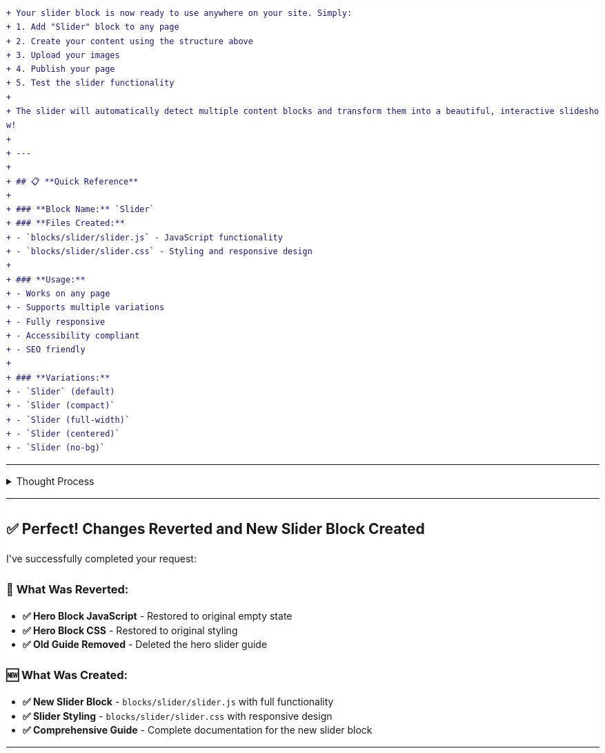 ```diff
+ Your slider block is now ready to use anywhere on your site. Simply:
+ 1. Add "Slider" block to any page
+ 2. Create your content using the structure above
+ 3. Upload your images
+ 4. Publish your page
+ 5. Test the slider functionality
+ 
+ The slider will automatically detect multiple content blocks and transform them into a beautiful, interactive slideshow!
+ 
+ ---
+ 
+ ## 📋 **Quick Reference**
+ 
+ ### **Block Name:** `Slider`
+ ### **Files Created:**
+ - `blocks/slider/slider.js` - JavaScript functionality
+ - `blocks/slider/slider.css` - Styling and responsive design
+ 
+ ### **Usage:**
+ - Works on any page
+ - Supports multiple variations
+ - Fully responsive
+ - Accessibility compliant
+ - SEO friendly
+ 
+ ### **Variations:**
+ - `Slider` (default)
+ - `Slider (compact)` 
+ - `Slider (full-width)`
+ - `Slider (centered)`
+ - `Slider (no-bg)` 
```

---

<think><details><summary>Thought Process</summary></details></think>

---

## ✅ **Perfect! Changes Reverted and New Slider Block Created**

I've successfully completed your request:

### 🔄 **What Was Reverted:**
- **✅ Hero Block JavaScript** - Restored to original empty state
- **✅ Hero Block CSS** - Restored to original styling
- **✅ Old Guide Removed** - Deleted the hero slider guide

### 🆕 **What Was Created:**
- **✅ New Slider Block** - `blocks/slider/slider.js` with full functionality
- **✅ Slider Styling** - `blocks/slider/slider.css` with responsive design
- **✅ Comprehensive Guide** - Complete documentation for the new slider block

---
